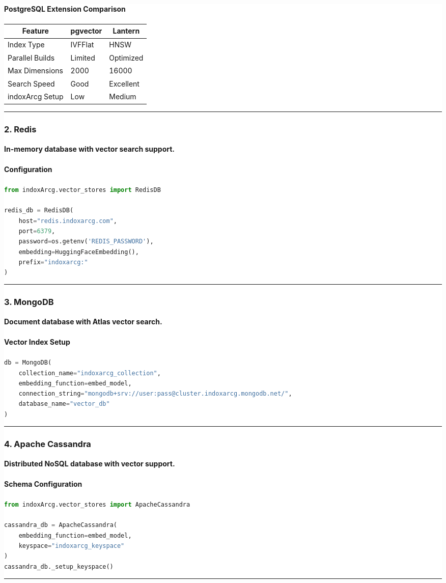 #### PostgreSQL Extension Comparison
| Feature          | pgvector         | Lantern          |
|------------------|------------------|------------------|
| Index Type       | IVFFlat          | HNSW             |
| Parallel Builds  | Limited          | Optimized        |
| Max Dimensions   | 2000             | 16000            |
| Search Speed     | Good             | Excellent        |
| indoxArcg Setup  | Low              | Medium           |

---

### 2. Redis
**In-memory database with vector search support.**

#### Configuration
```python
from indoxArcg.vector_stores import RedisDB

redis_db = RedisDB(
    host="redis.indoxarcg.com",
    port=6379,
    password=os.getenv('REDIS_PASSWORD'),
    embedding=HuggingFaceEmbedding(),
    prefix="indoxarcg:"
)
```


---

### 3. MongoDB
**Document database with Atlas vector search.**

#### Vector Index Setup
```python
db = MongoDB(
    collection_name="indoxarcg_collection",
    embedding_function=embed_model,
    connection_string="mongodb+srv://user:pass@cluster.indoxarcg.mongodb.net/",
    database_name="vector_db"
)
```

---

### 4. Apache Cassandra
**Distributed NoSQL database with vector support.**

#### Schema Configuration
```python
from indoxArcg.vector_stores import ApacheCassandra

cassandra_db = ApacheCassandra(
    embedding_function=embed_model,
    keyspace="indoxarcg_keyspace"
)
cassandra_db._setup_keyspace()
```

---